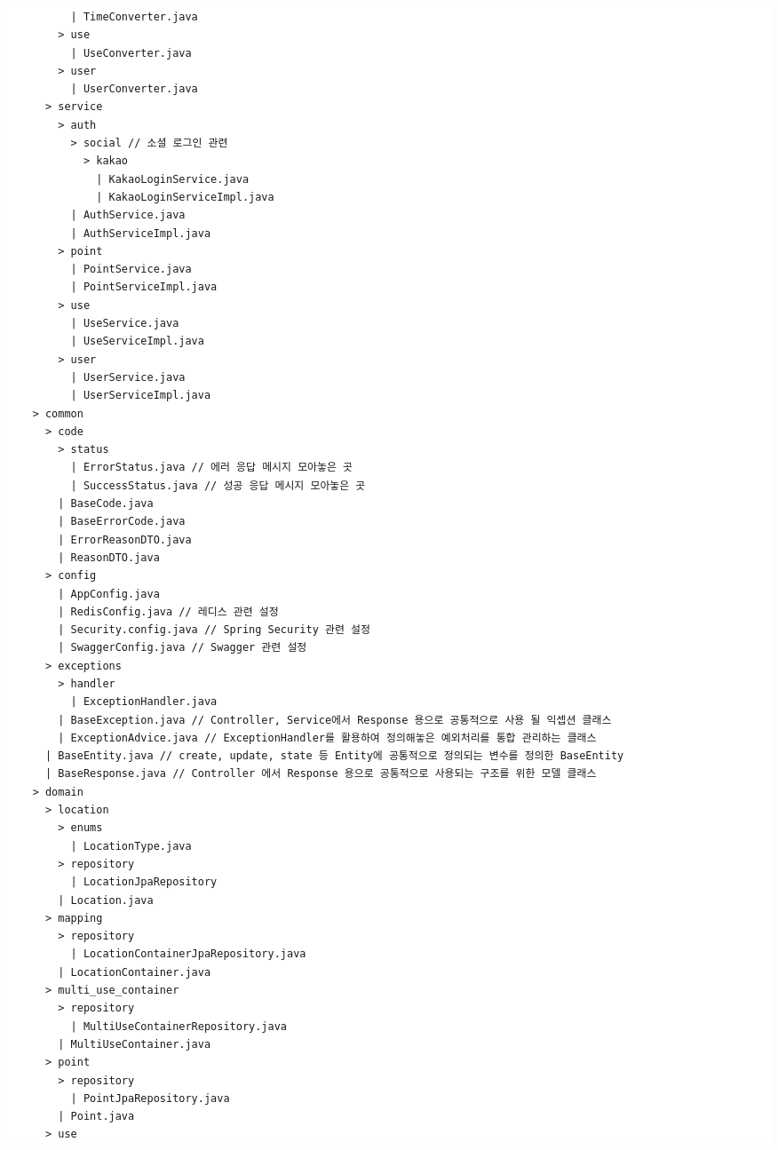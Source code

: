 ```text
          | TimeConverter.java
        > use
          | UseConverter.java
        > user
          | UserConverter.java
      > service
        > auth
          > social // 소셜 로그인 관련
            > kakao
              | KakaoLoginService.java
              | KakaoLoginServiceImpl.java
          | AuthService.java
          | AuthServiceImpl.java
        > point
          | PointService.java
          | PointServiceImpl.java
        > use
          | UseService.java
          | UseServiceImpl.java
        > user
          | UserService.java
          | UserServiceImpl.java
    > common
      > code
        > status
          | ErrorStatus.java // 에러 응답 메시지 모아놓은 곳
          | SuccessStatus.java // 성공 응답 메시지 모아놓은 곳
        | BaseCode.java
        | BaseErrorCode.java
        | ErrorReasonDTO.java
        | ReasonDTO.java
      > config
        | AppConfig.java
        | RedisConfig.java // 레디스 관련 설정
        | Security.config.java // Spring Security 관련 설정
        | SwaggerConfig.java // Swagger 관련 설정
      > exceptions
        > handler
          | ExceptionHandler.java
        | BaseException.java // Controller, Service에서 Response 용으로 공통적으로 사용 될 익셉션 클래스
        | ExceptionAdvice.java // ExceptionHandler를 활용하여 정의해놓은 예외처리를 통합 관리하는 클래스
      | BaseEntity.java // create, update, state 등 Entity에 공통적으로 정의되는 변수를 정의한 BaseEntity
      | BaseResponse.java // Controller 에서 Response 용으로 공통적으로 사용되는 구조를 위한 모델 클래스
    > domain
      > location
        > enums
          | LocationType.java
        > repository
          | LocationJpaRepository
        | Location.java
      > mapping
        > repository
          | LocationContainerJpaRepository.java
        | LocationContainer.java
      > multi_use_container
        > repository
          | MultiUseContainerRepository.java
        | MultiUseContainer.java
      > point
        > repository
          | PointJpaRepository.java
        | Point.java
      > use
```